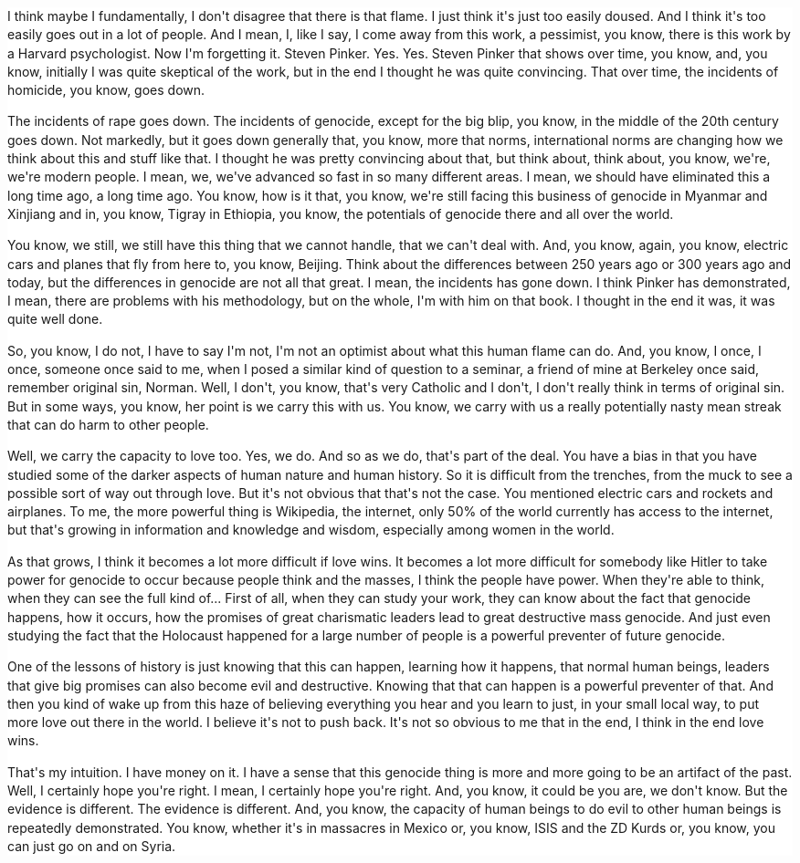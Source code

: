 I think maybe I fundamentally, I don't disagree that there is that flame. I just think it's just too easily doused. And I think it's too easily goes out in a lot of people. And I mean, I, like I say, I come away from this work, a pessimist, you know, there is this work by a Harvard psychologist. Now I'm forgetting it. Steven Pinker. Yes. Yes. Steven Pinker that shows over time, you know, and, you know, initially I was quite skeptical of the work, but in the end I thought he was quite convincing. That over time, the incidents of homicide, you know, goes down.

The incidents of rape goes down. The incidents of genocide, except for the big blip, you know, in the middle of the 20th century goes down. Not markedly, but it goes down generally that, you know, more that norms, international norms are changing how we think about this and stuff like that. I thought he was pretty convincing about that, but think about, think about, you know, we're, we're modern people. I mean, we, we've advanced so fast in so many different areas. I mean, we should have eliminated this a long time ago, a long time ago. You know, how is it that, you know, we're still facing this business of genocide in Myanmar and Xinjiang and in, you know, Tigray in Ethiopia, you know, the potentials of genocide there and all over the world.

You know, we still, we still have this thing that we cannot handle, that we can't deal with. And, you know, again, you know, electric cars and planes that fly from here to, you know, Beijing. Think about the differences between 250 years ago or 300 years ago and today, but the differences in genocide are not all that great. I mean, the incidents has gone down. I think Pinker has demonstrated, I mean, there are problems with his methodology, but on the whole, I'm with him on that book. I thought in the end it was, it was quite well done.

So, you know, I do not, I have to say I'm not, I'm not an optimist about what this human flame can do. And, you know, I once, I once, someone once said to me, when I posed a similar kind of question to a seminar, a friend of mine at Berkeley once said, remember original sin, Norman. Well, I don't, you know, that's very Catholic and I don't, I don't really think in terms of original sin. But in some ways, you know, her point is we carry this with us. You know, we carry with us a really potentially nasty mean streak that can do harm to other people.

Well, we carry the capacity to love too. Yes, we do. And so as we do, that's part of the deal. You have a bias in that you have studied some of the darker aspects of human nature and human history. So it is difficult from the trenches, from the muck to see a possible sort of way out through love. But it's not obvious that that's not the case. You mentioned electric cars and rockets and airplanes. To me, the more powerful thing is Wikipedia, the internet, only 50% of the world currently has access to the internet, but that's growing in information and knowledge and wisdom, especially among women in the world.

As that grows, I think it becomes a lot more difficult if love wins. It becomes a lot more difficult for somebody like Hitler to take power for genocide to occur because people think and the masses, I think the people have power. When they're able to think, when they can see the full kind of... First of all, when they can study your work, they can know about the fact that genocide happens, how it occurs, how the promises of great charismatic leaders lead to great destructive mass genocide. And just even studying the fact that the Holocaust happened for a large number of people is a powerful preventer of future genocide.

One of the lessons of history is just knowing that this can happen, learning how it happens, that normal human beings, leaders that give big promises can also become evil and destructive. Knowing that that can happen is a powerful preventer of that. And then you kind of wake up from this haze of believing everything you hear and you learn to just, in your small local way, to put more love out there in the world. I believe it's not to push back. It's not so obvious to me that in the end, I think in the end love wins.

That's my intuition. I have money on it. I have a sense that this genocide thing is more and more going to be an artifact of the past. Well, I certainly hope you're right. I mean, I certainly hope you're right. And, you know, it could be you are, we don't know. But the evidence is different. The evidence is different. And, you know, the capacity of human beings to do evil to other human beings is repeatedly demonstrated. You know, whether it's in massacres in Mexico or, you know, ISIS and the ZD Kurds or, you know, you can just go on and on Syria.
